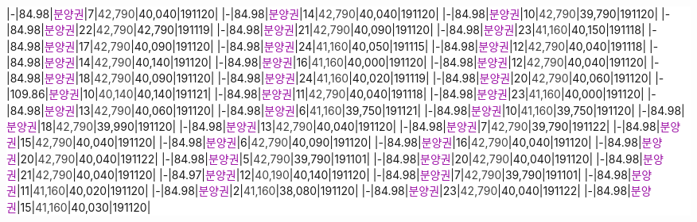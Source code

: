 |-|84.98|<span style="color:#9C11A5">분양권</span>|7|<span style="color:#444444">42,790</span>|40,040|191120|
|-|84.98|<span style="color:#9C11A5">분양권</span>|14|<span style="color:#444444">42,790</span>|40,040|191120|
|-|84.98|<span style="color:#9C11A5">분양권</span>|10|<span style="color:#444444">42,790</span>|39,790|191120|
|-|84.98|<span style="color:#9C11A5">분양권</span>|22|<span style="color:#444444">42,790</span>|42,790|191119|
|-|84.98|<span style="color:#9C11A5">분양권</span>|21|<span style="color:#444444">42,790</span>|40,090|191120|
|-|84.98|<span style="color:#9C11A5">분양권</span>|23|<span style="color:#444444">41,160</span>|40,150|191118|
|-|84.98|<span style="color:#9C11A5">분양권</span>|17|<span style="color:#444444">42,790</span>|40,090|191120|
|-|84.98|<span style="color:#9C11A5">분양권</span>|24|<span style="color:#444444">41,160</span>|40,050|191115|
|-|84.98|<span style="color:#9C11A5">분양권</span>|12|<span style="color:#444444">42,790</span>|40,040|191118|
|-|84.98|<span style="color:#9C11A5">분양권</span>|14|<span style="color:#444444">42,790</span>|40,140|191120|
|-|84.98|<span style="color:#9C11A5">분양권</span>|16|<span style="color:#444444">41,160</span>|40,000|191120|
|-|84.98|<span style="color:#9C11A5">분양권</span>|12|<span style="color:#444444">42,790</span>|40,040|191120|
|-|84.98|<span style="color:#9C11A5">분양권</span>|18|<span style="color:#444444">42,790</span>|40,090|191120|
|-|84.98|<span style="color:#9C11A5">분양권</span>|24|<span style="color:#444444">41,160</span>|40,020|191119|
|-|84.98|<span style="color:#9C11A5">분양권</span>|20|<span style="color:#444444">42,790</span>|40,060|191120|
|-|109.86|<span style="color:#9C11A5">분양권</span>|10|<span style="color:#444444">40,140</span>|40,140|191121|
|-|84.98|<span style="color:#9C11A5">분양권</span>|11|<span style="color:#444444">42,790</span>|40,040|191118|
|-|84.98|<span style="color:#9C11A5">분양권</span>|23|<span style="color:#444444">41,160</span>|40,000|191120|
|-|84.98|<span style="color:#9C11A5">분양권</span>|13|<span style="color:#444444">42,790</span>|40,060|191120|
|-|84.98|<span style="color:#9C11A5">분양권</span>|6|<span style="color:#444444">41,160</span>|39,750|191121|
|-|84.98|<span style="color:#9C11A5">분양권</span>|10|<span style="color:#444444">41,160</span>|39,750|191120|
|-|84.98|<span style="color:#9C11A5">분양권</span>|18|<span style="color:#444444">42,790</span>|39,990|191120|
|-|84.98|<span style="color:#9C11A5">분양권</span>|13|<span style="color:#444444">42,790</span>|40,040|191120|
|-|84.98|<span style="color:#9C11A5">분양권</span>|7|<span style="color:#444444">42,790</span>|39,790|191122|
|-|84.98|<span style="color:#9C11A5">분양권</span>|15|<span style="color:#444444">42,790</span>|40,040|191120|
|-|84.98|<span style="color:#9C11A5">분양권</span>|6|<span style="color:#444444">42,790</span>|40,090|191120|
|-|84.98|<span style="color:#9C11A5">분양권</span>|16|<span style="color:#444444">42,790</span>|40,040|191120|
|-|84.98|<span style="color:#9C11A5">분양권</span>|20|<span style="color:#444444">42,790</span>|40,040|191122|
|-|84.98|<span style="color:#9C11A5">분양권</span>|5|<span style="color:#444444">42,790</span>|39,790|191101|
|-|84.98|<span style="color:#9C11A5">분양권</span>|20|<span style="color:#444444">42,790</span>|40,040|191120|
|-|84.98|<span style="color:#9C11A5">분양권</span>|21|<span style="color:#444444">42,790</span>|40,040|191120|
|-|84.97|<span style="color:#9C11A5">분양권</span>|12|<span style="color:#444444">40,190</span>|40,140|191120|
|-|84.98|<span style="color:#9C11A5">분양권</span>|7|<span style="color:#444444">42,790</span>|39,790|191101|
|-|84.98|<span style="color:#9C11A5">분양권</span>|11|<span style="color:#444444">41,160</span>|40,020|191120|
|-|84.98|<span style="color:#9C11A5">분양권</span>|2|<span style="color:#444444">41,160</span>|38,080|191120|
|-|84.98|<span style="color:#9C11A5">분양권</span>|23|<span style="color:#444444">42,790</span>|40,040|191122|
|-|84.98|<span style="color:#9C11A5">분양권</span>|15|<span style="color:#444444">41,160</span>|40,030|191120|